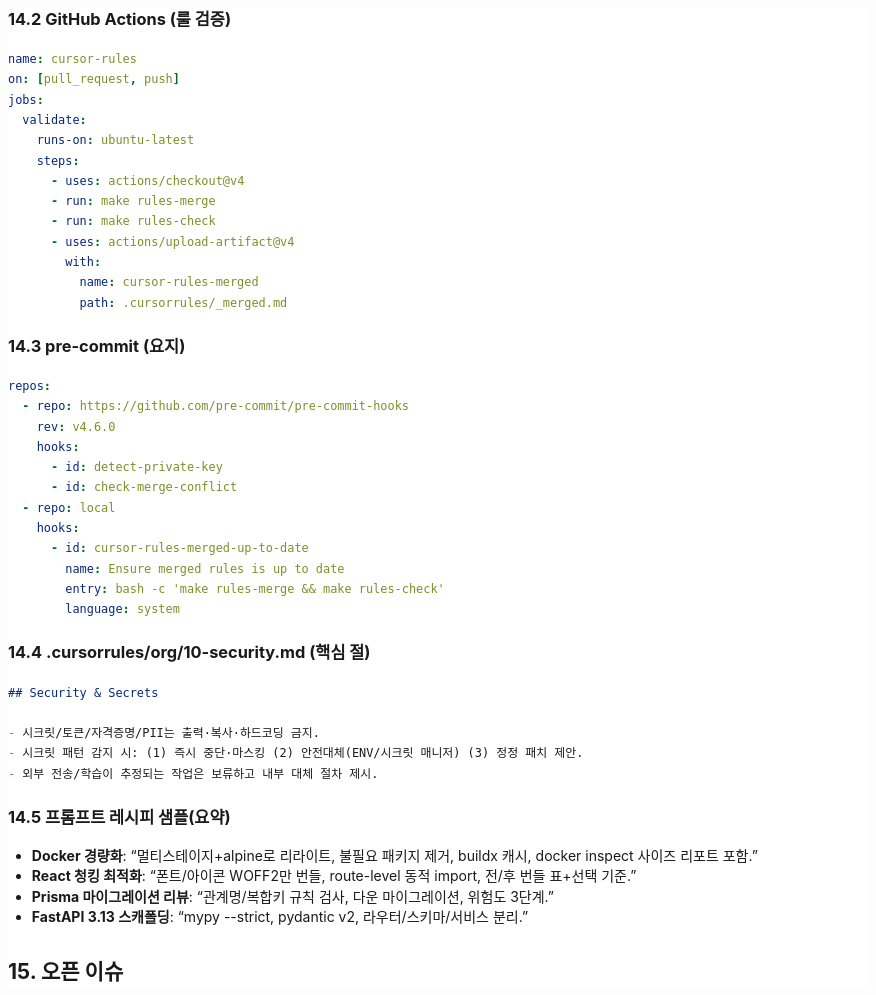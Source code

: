 ### 14.2 GitHub Actions (룰 검증)

```yaml
name: cursor-rules
on: [pull_request, push]
jobs:
  validate:
    runs-on: ubuntu-latest
    steps:
      - uses: actions/checkout@v4
      - run: make rules-merge
      - run: make rules-check
      - uses: actions/upload-artifact@v4
        with:
          name: cursor-rules-merged
          path: .cursorrules/_merged.md
```

### 14.3 pre-commit (요지)

```yaml
repos:
  - repo: https://github.com/pre-commit/pre-commit-hooks
    rev: v4.6.0
    hooks:
      - id: detect-private-key
      - id: check-merge-conflict
  - repo: local
    hooks:
      - id: cursor-rules-merged-up-to-date
        name: Ensure merged rules is up to date
        entry: bash -c 'make rules-merge && make rules-check'
        language: system
```

### 14.4 .cursorrules/org/10-security.md (핵심 절)

```markdown
## Security & Secrets

- 시크릿/토큰/자격증명/PII는 출력·복사·하드코딩 금지.
- 시크릿 패턴 감지 시: (1) 즉시 중단·마스킹 (2) 안전대체(ENV/시크릿 매니저) (3) 정정 패치 제안.
- 외부 전송/학습이 추정되는 작업은 보류하고 내부 대체 절차 제시.
```

### 14.5 프롬프트 레시피 샘플(요약)

- **Docker 경량화**: “멀티스테이지+alpine로 리라이트, 불필요 패키지 제거, buildx 캐시, docker inspect 사이즈 리포트 포함.”
- **React 청킹 최적화**: “폰트/아이콘 WOFF2만 번들, route-level 동적 import, 전/후 번들 표+선택 기준.”
- **Prisma 마이그레이션 리뷰**: “관계명/복합키 규칙 검사, 다운 마이그레이션, 위험도 3단계.”
- **FastAPI 3.13 스캐폴딩**: “mypy --strict, pydantic v2, 라우터/스키마/서비스 분리.”

## 15. 오픈 이슈
